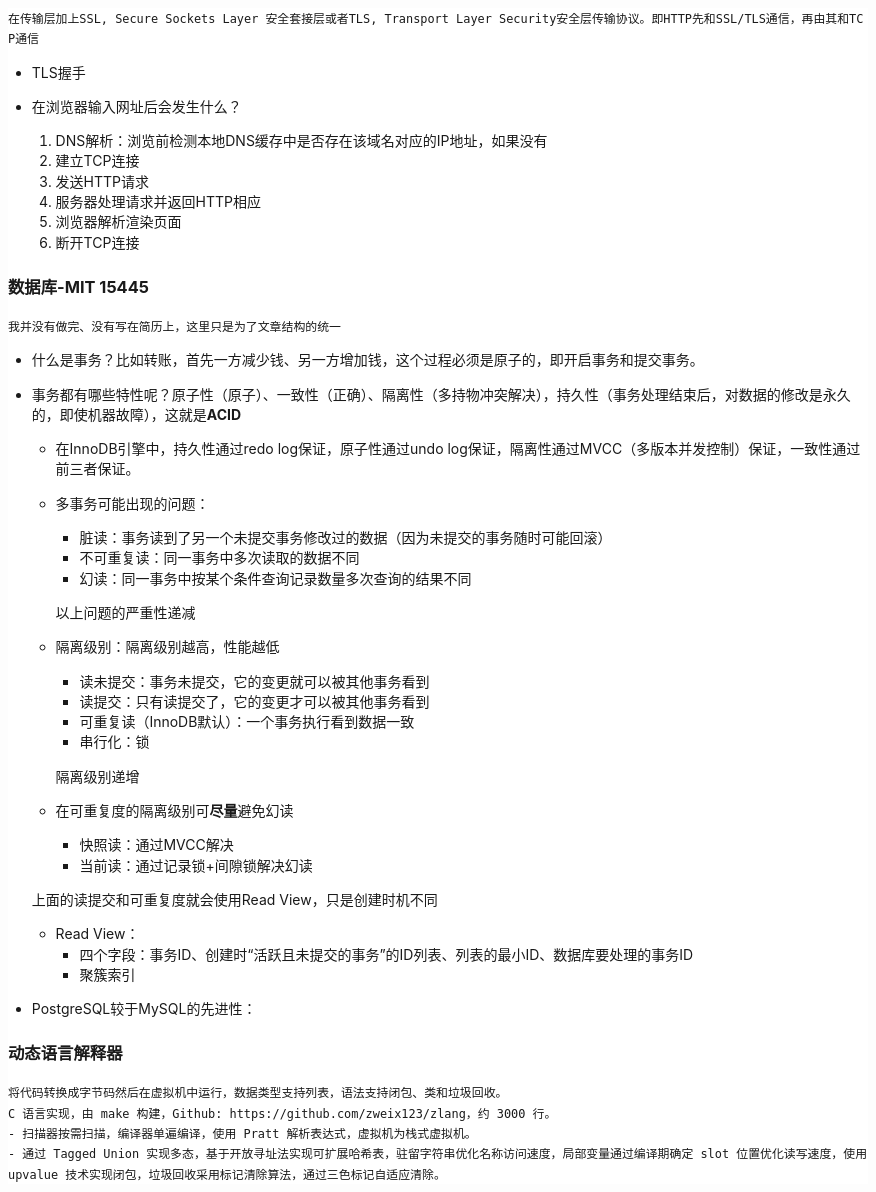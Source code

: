 	在传输层加上SSL, Secure Sockets Layer 安全套接层或者TLS, Transport Layer Security安全层传输协议。即HTTP先和SSL/TLS通信，再由其和TCP通信

+ TLS握手

+ 在浏览器输入网址后会发生什么？
	1. DNS解析：浏览前检测本地DNS缓存中是否存在该域名对应的IP地址，如果没有
	2. 建立TCP连接
	3. 发送HTTP请求
	4. 服务器处理请求并返回HTTP相应
	5. 浏览器解析渲染页面
	6. 断开TCP连接

### 数据库-MIT 15445

```
我并没有做完、没有写在简历上，这里只是为了文章结构的统一
```

+ 什么是事务？比如转账，首先一方减少钱、另一方增加钱，这个过程必须是原子的，即开启事务和提交事务。
+ 事务都有哪些特性呢？原子性（原子）、一致性（正确）、隔离性（多持物冲突解决），持久性（事务处理结束后，对数据的修改是永久的，即使机器故障），这就是**ACID**
	+ 在InnoDB引擎中，持久性通过redo log保证，原子性通过undo log保证，隔离性通过MVCC（多版本并发控制）保证，一致性通过前三者保证。
	+ 多事务可能出现的问题：
		+ 脏读：事务读到了另一个未提交事务修改过的数据（因为未提交的事务随时可能回滚）
		+ 不可重复读：同一事务中多次读取的数据不同
		+ 幻读：同一事务中按某个条件查询记录数量多次查询的结果不同
		
		以上问题的严重性递减

	+ 隔离级别：隔离级别越高，性能越低
		+ 读未提交：事务未提交，它的变更就可以被其他事务看到
		+ 读提交：只有读提交了，它的变更才可以被其他事务看到
		+ 可重复读（InnoDB默认）：一个事务执行看到数据一致
		+ 串行化：锁

		隔离级别递增

	+ 在可重复度的隔离级别可**尽量**避免幻读
		+ 快照读：通过MVCC解决
		+ 当前读：通过记录锁+间隙锁解决幻读

	上面的读提交和可重复度就会使用Read View，只是创建时机不同
	+ Read View：
		+ 四个字段：事务ID、创建时“活跃且未提交的事务”的ID列表、列表的最小ID、数据库要处理的事务ID
		+ 聚簇索引

+ PostgreSQL较于MySQL的先进性：

### 动态语言解释器

```
将代码转换成字节码然后在虚拟机中运行，数据类型支持列表，语法支持闭包、类和垃圾回收。
C 语言实现，由 make 构建，Github: https://github.com/zweix123/zlang，约 3000 行。
- 扫描器按需扫描，编译器单遍编译，使用 Pratt 解析表达式，虚拟机为栈式虚拟机。
- 通过 Tagged Union 实现多态，基于开放寻址法实现可扩展哈希表，驻留字符串优化名称访问速度，局部变量通过编译期确定 slot 位置优化读写速度，使用 upvalue 技术实现闭包，垃圾回收采用标记清除算法，通过三色标记自适应清除。
```
